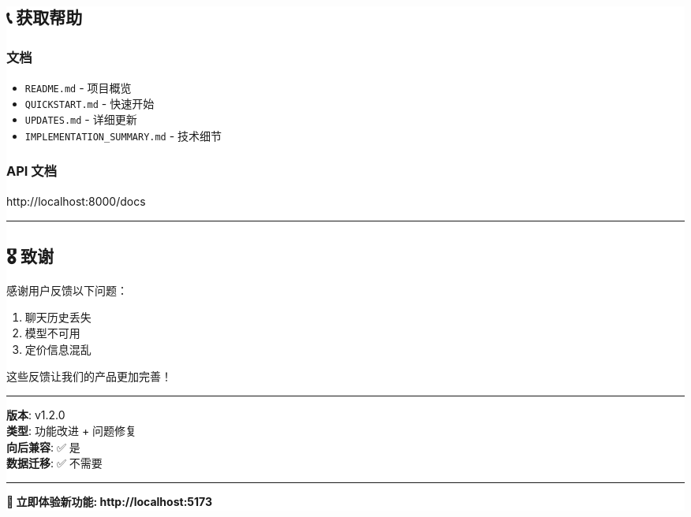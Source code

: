 
## 📞 获取帮助

### 文档
- `README.md` - 项目概览
- `QUICKSTART.md` - 快速开始
- `UPDATES.md` - 详细更新
- `IMPLEMENTATION_SUMMARY.md` - 技术细节

### API 文档
http://localhost:8000/docs

---

## 🎖️ 致谢

感谢用户反馈以下问题：
1. 聊天历史丢失
2. 模型不可用
3. 定价信息混乱

这些反馈让我们的产品更加完善！

---

**版本**: v1.2.0  
**类型**: 功能改进 + 问题修复  
**向后兼容**: ✅ 是  
**数据迁移**: ✅ 不需要

---

**🎉 立即体验新功能: http://localhost:5173**

